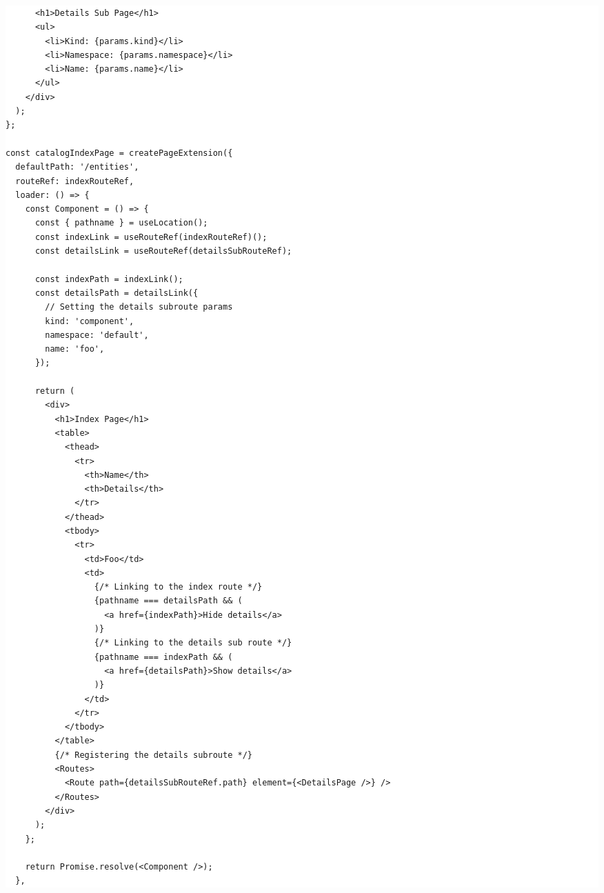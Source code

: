 ```tsx
      <h1>Details Sub Page</h1>
      <ul>
        <li>Kind: {params.kind}</li>
        <li>Namespace: {params.namespace}</li>
        <li>Name: {params.name}</li>
      </ul>
    </div>
  );
};

const catalogIndexPage = createPageExtension({
  defaultPath: '/entities',
  routeRef: indexRouteRef,
  loader: () => {
    const Component = () => {
      const { pathname } = useLocation();
      const indexLink = useRouteRef(indexRouteRef)();
      const detailsLink = useRouteRef(detailsSubRouteRef);

      const indexPath = indexLink();
      const detailsPath = detailsLink({
        // Setting the details subroute params
        kind: 'component',
        namespace: 'default',
        name: 'foo',
      });

      return (
        <div>
          <h1>Index Page</h1>
          <table>
            <thead>
              <tr>
                <th>Name</th>
                <th>Details</th>
              </tr>
            </thead>
            <tbody>
              <tr>
                <td>Foo</td>
                <td>
                  {/* Linking to the index route */}
                  {pathname === detailsPath && (
                    <a href={indexPath}>Hide details</a>
                  )}
                  {/* Linking to the details sub route */}
                  {pathname === indexPath && (
                    <a href={detailsPath}>Show details</a>
                  )}
                </td>
              </tr>
            </tbody>
          </table>
          {/* Registering the details subroute */}
          <Routes>
            <Route path={detailsSubRouteRef.path} element={<DetailsPage />} />
          </Routes>
        </div>
      );
    };

    return Promise.resolve(<Component />);
  },
```